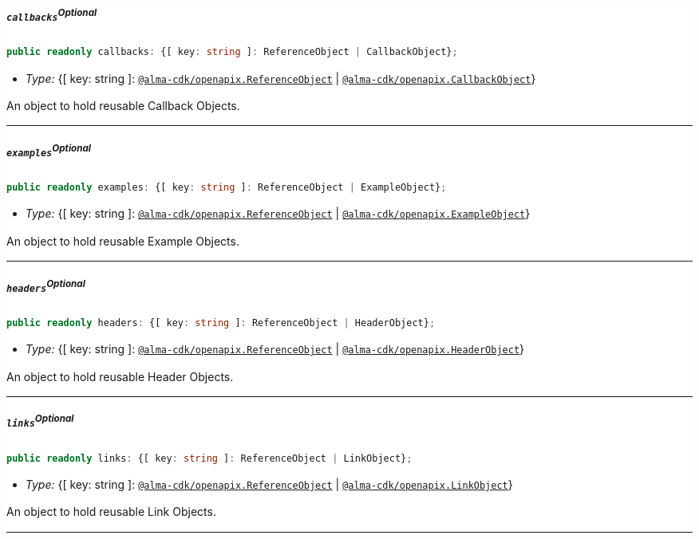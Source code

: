 
##### `callbacks`<sup>Optional</sup> <a name="@alma-cdk/openapix.ComponentsObject.property.callbacks" id="almacdkopenapixcomponentsobjectpropertycallbacks"></a>

```typescript
public readonly callbacks: {[ key: string ]: ReferenceObject | CallbackObject};
```

- *Type:* {[ key: string ]: [`@alma-cdk/openapix.ReferenceObject`](#@alma-cdk/openapix.ReferenceObject) | [`@alma-cdk/openapix.CallbackObject`](#@alma-cdk/openapix.CallbackObject)}

An object to hold reusable Callback Objects.

---

##### `examples`<sup>Optional</sup> <a name="@alma-cdk/openapix.ComponentsObject.property.examples" id="almacdkopenapixcomponentsobjectpropertyexamples"></a>

```typescript
public readonly examples: {[ key: string ]: ReferenceObject | ExampleObject};
```

- *Type:* {[ key: string ]: [`@alma-cdk/openapix.ReferenceObject`](#@alma-cdk/openapix.ReferenceObject) | [`@alma-cdk/openapix.ExampleObject`](#@alma-cdk/openapix.ExampleObject)}

An object to hold reusable Example Objects.

---

##### `headers`<sup>Optional</sup> <a name="@alma-cdk/openapix.ComponentsObject.property.headers" id="almacdkopenapixcomponentsobjectpropertyheaders"></a>

```typescript
public readonly headers: {[ key: string ]: ReferenceObject | HeaderObject};
```

- *Type:* {[ key: string ]: [`@alma-cdk/openapix.ReferenceObject`](#@alma-cdk/openapix.ReferenceObject) | [`@alma-cdk/openapix.HeaderObject`](#@alma-cdk/openapix.HeaderObject)}

An object to hold reusable Header Objects.

---

##### `links`<sup>Optional</sup> <a name="@alma-cdk/openapix.ComponentsObject.property.links" id="almacdkopenapixcomponentsobjectpropertylinks"></a>

```typescript
public readonly links: {[ key: string ]: ReferenceObject | LinkObject};
```

- *Type:* {[ key: string ]: [`@alma-cdk/openapix.ReferenceObject`](#@alma-cdk/openapix.ReferenceObject) | [`@alma-cdk/openapix.LinkObject`](#@alma-cdk/openapix.LinkObject)}

An object to hold reusable Link Objects.

---
